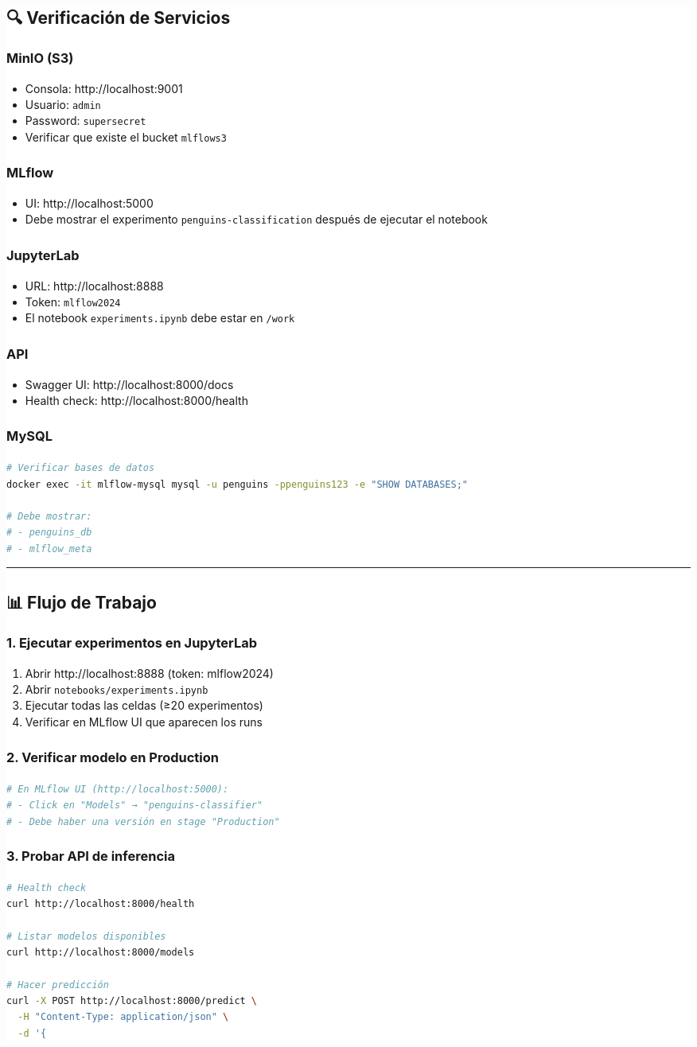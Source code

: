 
## 🔍 Verificación de Servicios

### MinIO (S3)
- Consola: http://localhost:9001
- Usuario: `admin`
- Password: `supersecret`
- Verificar que existe el bucket `mlflows3`

### MLflow
- UI: http://localhost:5000
- Debe mostrar el experimento `penguins-classification` después de ejecutar el notebook

### JupyterLab
- URL: http://localhost:8888
- Token: `mlflow2024`
- El notebook `experiments.ipynb` debe estar en `/work`

### API
- Swagger UI: http://localhost:8000/docs
- Health check: http://localhost:8000/health

### MySQL
```bash
# Verificar bases de datos
docker exec -it mlflow-mysql mysql -u penguins -ppenguins123 -e "SHOW DATABASES;"

# Debe mostrar:
# - penguins_db
# - mlflow_meta
```

---

## 📊 Flujo de Trabajo

### 1. Ejecutar experimentos en JupyterLab
1. Abrir http://localhost:8888 (token: mlflow2024)
2. Abrir `notebooks/experiments.ipynb`
3. Ejecutar todas las celdas (≥20 experimentos)
4. Verificar en MLflow UI que aparecen los runs

### 2. Verificar modelo en Production
```bash
# En MLflow UI (http://localhost:5000):
# - Click en "Models" → "penguins-classifier"
# - Debe haber una versión en stage "Production"
```

### 3. Probar API de inferencia
```bash
# Health check
curl http://localhost:8000/health

# Listar modelos disponibles
curl http://localhost:8000/models

# Hacer predicción
curl -X POST http://localhost:8000/predict \
  -H "Content-Type: application/json" \
  -d '{
```